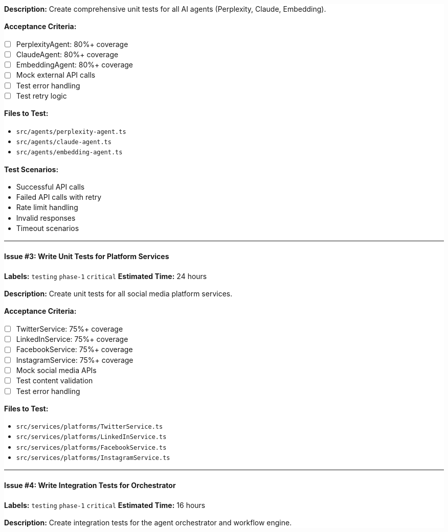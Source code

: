 **Description:**
Create comprehensive unit tests for all AI agents (Perplexity, Claude, Embedding).

**Acceptance Criteria:**
- [ ] PerplexityAgent: 80%+ coverage
- [ ] ClaudeAgent: 80%+ coverage
- [ ] EmbeddingAgent: 80%+ coverage
- [ ] Mock external API calls
- [ ] Test error handling
- [ ] Test retry logic

**Files to Test:**
- `src/agents/perplexity-agent.ts`
- `src/agents/claude-agent.ts`
- `src/agents/embedding-agent.ts`

**Test Scenarios:**
- Successful API calls
- Failed API calls with retry
- Rate limit handling
- Invalid responses
- Timeout scenarios

---

#### Issue #3: Write Unit Tests for Platform Services
**Labels:** `testing` `phase-1` `critical`
**Estimated Time:** 24 hours

**Description:**
Create unit tests for all social media platform services.

**Acceptance Criteria:**
- [ ] TwitterService: 75%+ coverage
- [ ] LinkedInService: 75%+ coverage
- [ ] FacebookService: 75%+ coverage
- [ ] InstagramService: 75%+ coverage
- [ ] Mock social media APIs
- [ ] Test content validation
- [ ] Test error handling

**Files to Test:**
- `src/services/platforms/TwitterService.ts`
- `src/services/platforms/LinkedInService.ts`
- `src/services/platforms/FacebookService.ts`
- `src/services/platforms/InstagramService.ts`

---

#### Issue #4: Write Integration Tests for Orchestrator
**Labels:** `testing` `phase-1` `critical`
**Estimated Time:** 16 hours

**Description:**
Create integration tests for the agent orchestrator and workflow engine.
